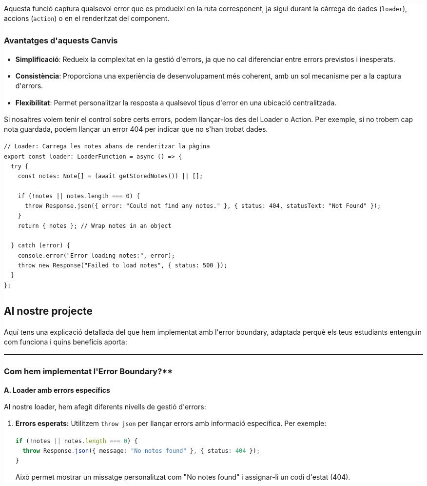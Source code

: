 Aquesta funció captura qualsevol error que es produeixi en la ruta corresponent, ja sigui durant la càrrega de dades (`loader`), accions (`action`) o en el renderitzat del component.

### **Avantatges d'aquests Canvis**

- **Simplificació**: Redueix la complexitat en la gestió d'errors, ja que no cal diferenciar entre errors previstos i inesperats.

- **Consistència**: Proporciona una experiència de desenvolupament més coherent, amb un sol mecanisme per a la captura d'errors.

- **Flexibilitat**: Permet personalitzar la resposta a qualsevol tipus d'error en una ubicació centralitzada.


Si nosaltres volem tenir el control sobre certs errors, podem llançar-los des del Loader o Action. Per exemple, si no trobem cap nota guardada, podem llançar un error 404 per indicar que no s'han trobat dades.

```tsx
// Loader: Carrega les notes abans de renderitzar la pàgina
export const loader: LoaderFunction = async () => {
  try {
    const notes: Note[] = (await getStoredNotes()) || [];

    if (!notes || notes.length === 0) {
      throw Response.json({ error: "Could not find any notes." }, { status: 404, statusText: "Not Found" });
    }
    return { notes }; // Wrap notes in an object
    
  } catch (error) {
    console.error("Error loading notes:", error);
    throw new Response("Failed to load notes", { status: 500 });
  }
};
```

## Al nostre projecte 

Aquí tens una explicació detallada del que hem implementat amb l'error boundary, adaptada perquè els teus estudiants entenguin com funciona i quins beneficis aporta:

---

### Com hem implementat l'Error Boundary?**

**A. Loader amb errors específics**

Al nostre loader, hem afegit diferents nivells de gestió d'errors:
1. **Errors esperats:** Utilitzem `throw json` per llançar errors amb informació específica. Per exemple:
   ```typescript
   if (!notes || notes.length === 0) {
     throw Response.json({ message: "No notes found" }, { status: 404 });
   }
   ```
   Això permet mostrar un missatge personalitzat com "No notes found" i assignar-li un codi d'estat (404).
